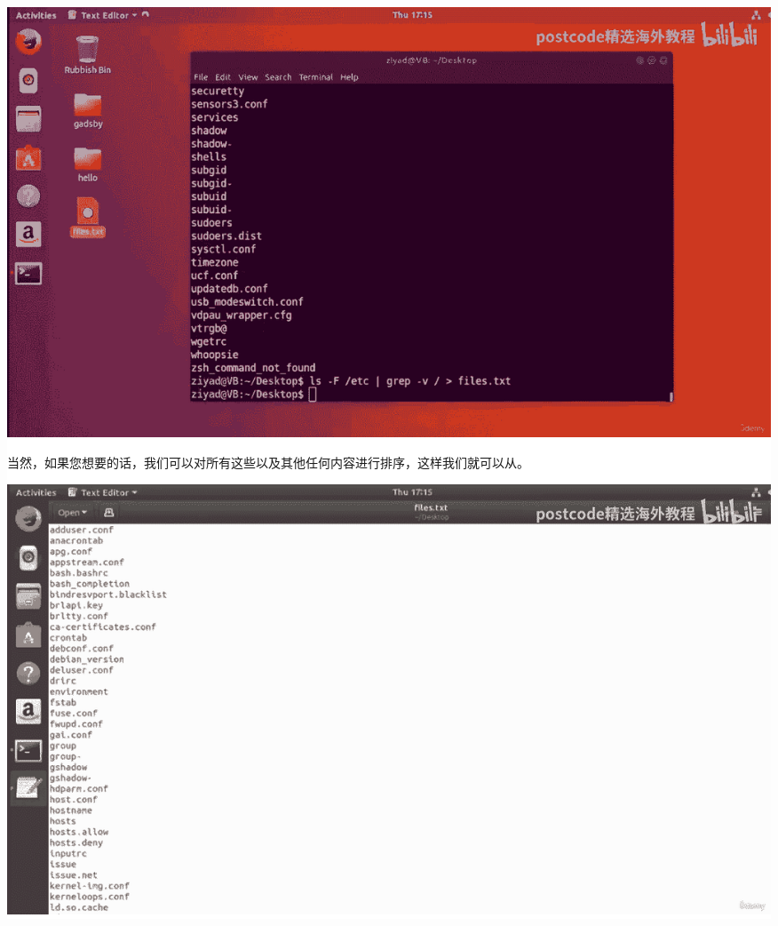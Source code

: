 ![](img/14fcc09fa598ccc55cd2f9fb0eb28e23_17.png)

当然，如果您想要的话，我们可以对所有这些以及其他任何内容进行排序，这样我们就可以从。

![](img/14fcc09fa598ccc55cd2f9fb0eb28e23_19.png)
